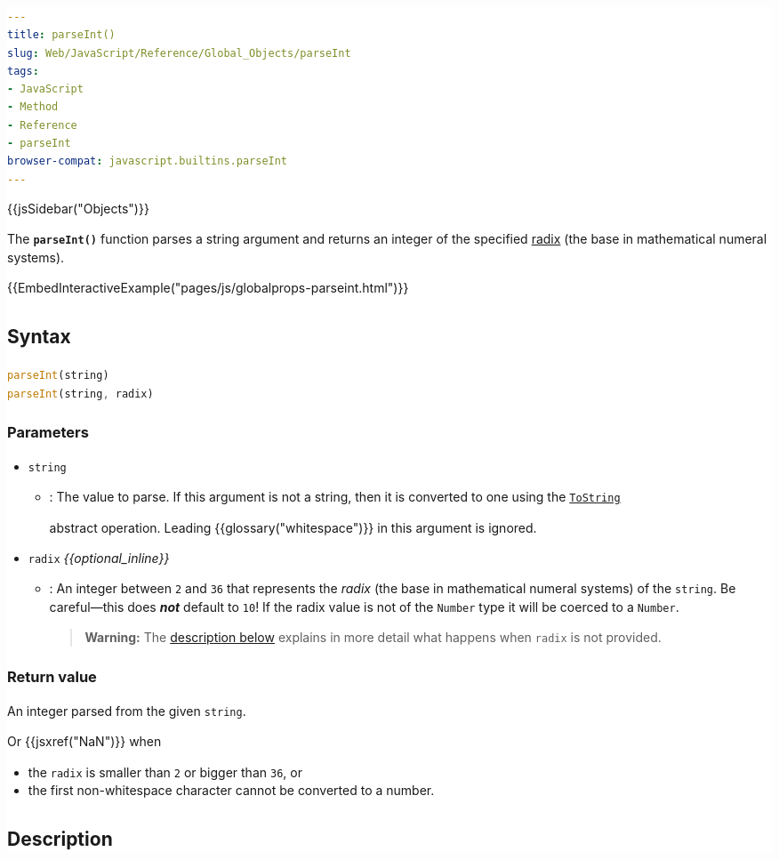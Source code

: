 ```yaml
---
title: parseInt()
slug: Web/JavaScript/Reference/Global_Objects/parseInt
tags:
- JavaScript
- Method
- Reference
- parseInt
browser-compat: javascript.builtins.parseInt
---
```

{{jsSidebar("Objects")}}

The **`parseInt()`** function parses a string argument and returns an integer of
the specified [radix](https://en.wikipedia.org/wiki/Radix) (the base in
mathematical numeral systems).

{{EmbedInteractiveExample("pages/js/globalprops-parseint.html")}}

## Syntax

```js
parseInt(string)
parseInt(string, radix)
```

### Parameters

- `string`

  - : The value to parse. If this argument is not a string, then it is converted
    to one using the [`ToString`](https://tc39.es/ecma262/#sec-tostring)

    abstract operation. Leading {{glossary("whitespace")}} in this
    argument is ignored.

- `radix`<var> {{optional_inline}}</var>

  - : An integer between `2` and `36` that represents the _radix_ (the base in
    mathematical numeral systems) of the `string`. Be careful—this does
    **_not_** default to `10`! If the radix value is not of the `Number` type it
    will be coerced to a `Number`.
    > **Warning:** The [description below](#description) explains in more detail
    > what happens when `radix` is not provided.

### Return value

An integer parsed from the given `string`.

Or {{jsxref("NaN")}} when

- the `radix` is smaller than `2` or bigger than `36`, or
- the first non-whitespace character cannot be converted to a number.

## Description
